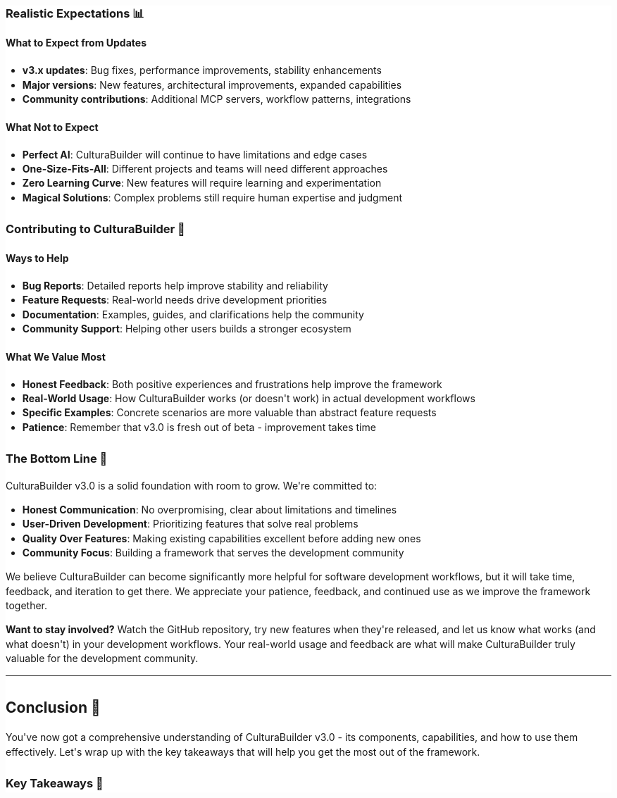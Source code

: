 ### Realistic Expectations 📊

#### What to Expect from Updates
- **v3.x updates**: Bug fixes, performance improvements, stability enhancements
- **Major versions**: New features, architectural improvements, expanded capabilities
- **Community contributions**: Additional MCP servers, workflow patterns, integrations

#### What Not to Expect
- **Perfect AI**: CulturaBuilder will continue to have limitations and edge cases
- **One-Size-Fits-All**: Different projects and teams will need different approaches
- **Zero Learning Curve**: New features will require learning and experimentation
- **Magical Solutions**: Complex problems still require human expertise and judgment

### Contributing to CulturaBuilder 🤝

#### Ways to Help
- **Bug Reports**: Detailed reports help improve stability and reliability
- **Feature Requests**: Real-world needs drive development priorities
- **Documentation**: Examples, guides, and clarifications help the community
- **Community Support**: Helping other users builds a stronger ecosystem

#### What We Value Most
- **Honest Feedback**: Both positive experiences and frustrations help improve the framework
- **Real-World Usage**: How CulturaBuilder works (or doesn't work) in actual development workflows
- **Specific Examples**: Concrete scenarios are more valuable than abstract feature requests
- **Patience**: Remember that v3.0 is fresh out of beta - improvement takes time

### The Bottom Line 🎯

CulturaBuilder v3.0 is a solid foundation with room to grow. We're committed to:
- **Honest Communication**: No overpromising, clear about limitations and timelines
- **User-Driven Development**: Prioritizing features that solve real problems
- **Quality Over Features**: Making existing capabilities excellent before adding new ones
- **Community Focus**: Building a framework that serves the development community

We believe CulturaBuilder can become significantly more helpful for software development workflows, but it will take time, feedback, and iteration to get there. We appreciate your patience, feedback, and continued use as we improve the framework together.

**Want to stay involved?** Watch the GitHub repository, try new features when they're released, and let us know what works (and what doesn't) in your development workflows. Your real-world usage and feedback are what will make CulturaBuilder truly valuable for the development community.

---

## Conclusion 🎉

You've now got a comprehensive understanding of CulturaBuilder v3.0 - its components, capabilities, and how to use them effectively. Let's wrap up with the key takeaways that will help you get the most out of the framework.

### Key Takeaways 🎯
